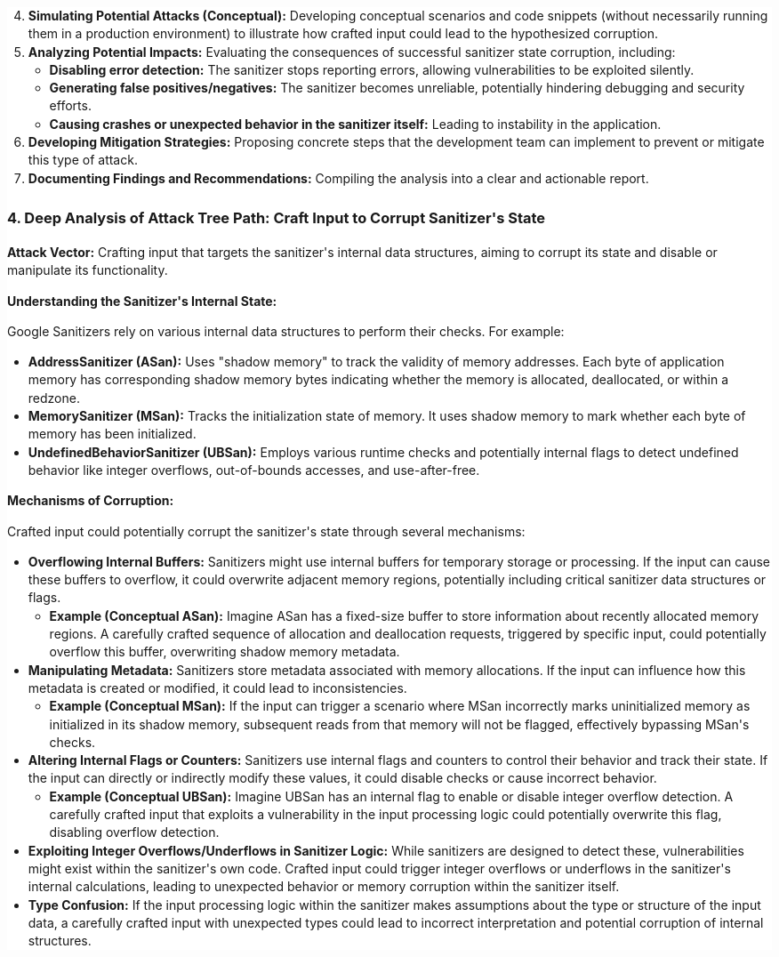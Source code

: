 4. **Simulating Potential Attacks (Conceptual):**  Developing conceptual scenarios and code snippets (without necessarily running them in a production environment) to illustrate how crafted input could lead to the hypothesized corruption.
5. **Analyzing Potential Impacts:**  Evaluating the consequences of successful sanitizer state corruption, including:
    * **Disabling error detection:** The sanitizer stops reporting errors, allowing vulnerabilities to be exploited silently.
    * **Generating false positives/negatives:** The sanitizer becomes unreliable, potentially hindering debugging and security efforts.
    * **Causing crashes or unexpected behavior in the sanitizer itself:**  Leading to instability in the application.
6. **Developing Mitigation Strategies:**  Proposing concrete steps that the development team can implement to prevent or mitigate this type of attack.
7. **Documenting Findings and Recommendations:**  Compiling the analysis into a clear and actionable report.

### 4. Deep Analysis of Attack Tree Path: Craft Input to Corrupt Sanitizer's State

**Attack Vector:** Crafting input that targets the sanitizer's internal data structures, aiming to corrupt its state and disable or manipulate its functionality.

**Understanding the Sanitizer's Internal State:**

Google Sanitizers rely on various internal data structures to perform their checks. For example:

* **AddressSanitizer (ASan):** Uses "shadow memory" to track the validity of memory addresses. Each byte of application memory has corresponding shadow memory bytes indicating whether the memory is allocated, deallocated, or within a redzone.
* **MemorySanitizer (MSan):** Tracks the initialization state of memory. It uses shadow memory to mark whether each byte of memory has been initialized.
* **UndefinedBehaviorSanitizer (UBSan):**  Employs various runtime checks and potentially internal flags to detect undefined behavior like integer overflows, out-of-bounds accesses, and use-after-free.

**Mechanisms of Corruption:**

Crafted input could potentially corrupt the sanitizer's state through several mechanisms:

* **Overflowing Internal Buffers:** Sanitizers might use internal buffers for temporary storage or processing. If the input can cause these buffers to overflow, it could overwrite adjacent memory regions, potentially including critical sanitizer data structures or flags.
    * **Example (Conceptual ASan):** Imagine ASan has a fixed-size buffer to store information about recently allocated memory regions. A carefully crafted sequence of allocation and deallocation requests, triggered by specific input, could potentially overflow this buffer, overwriting shadow memory metadata.
* **Manipulating Metadata:** Sanitizers store metadata associated with memory allocations. If the input can influence how this metadata is created or modified, it could lead to inconsistencies.
    * **Example (Conceptual MSan):**  If the input can trigger a scenario where MSan incorrectly marks uninitialized memory as initialized in its shadow memory, subsequent reads from that memory will not be flagged, effectively bypassing MSan's checks.
* **Altering Internal Flags or Counters:** Sanitizers use internal flags and counters to control their behavior and track their state. If the input can directly or indirectly modify these values, it could disable checks or cause incorrect behavior.
    * **Example (Conceptual UBSan):**  Imagine UBSan has an internal flag to enable or disable integer overflow detection. A carefully crafted input that exploits a vulnerability in the input processing logic could potentially overwrite this flag, disabling overflow detection.
* **Exploiting Integer Overflows/Underflows in Sanitizer Logic:**  While sanitizers are designed to detect these, vulnerabilities might exist within the sanitizer's own code. Crafted input could trigger integer overflows or underflows in the sanitizer's internal calculations, leading to unexpected behavior or memory corruption within the sanitizer itself.
* **Type Confusion:** If the input processing logic within the sanitizer makes assumptions about the type or structure of the input data, a carefully crafted input with unexpected types could lead to incorrect interpretation and potential corruption of internal structures.
